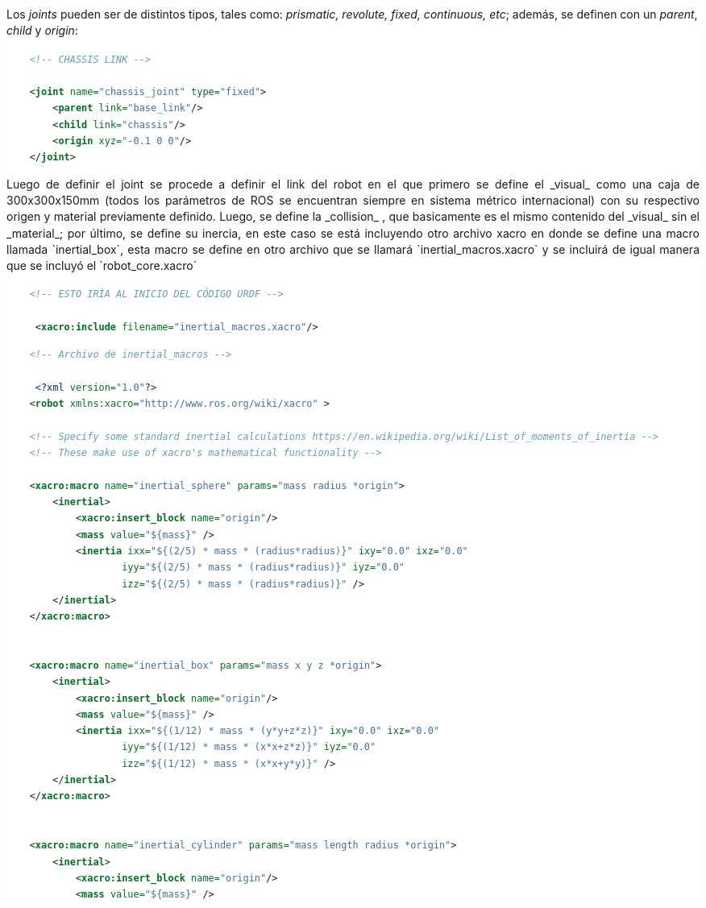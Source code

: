 Los _joints_ pueden ser de distintos tipos, tales como: _prismatic, revolute, fixed, continuous, etc_; además, se definen con un _parent_, _child_ y _origin_:





```xml 
    <!-- CHASSIS LINK -->

    <joint name="chassis_joint" type="fixed">
        <parent link="base_link"/>
        <child link="chassis"/>
        <origin xyz="-0.1 0 0"/>
    </joint>
```
<p style="text-align: justify;">
Luego de definir el joint se procede a definir el link del robot en el que primero se define el _visual_ como una caja de 300x300x150mm (todos los parámetros de ROS se encuentran siempre en sistema métrico internacional) con su respectivo origen y material previamente definido. Luego, se define la _collision_ , que basicamente es el mismo contenido del _visual_ sin el _material_; por último, se define su inercia, en este caso se está incluyendo otro archivo xacro en donde se define una macro llamada `inertial_box`, esta macro se define en otro archivo que se llamará `inertial_macros.xacro` y se incluirá de igual manera que se incluyó el `robot_core.xacro`
</p style="text-align: justify;">

```xml 
    <!-- ESTO IRÍA AL INICIO DEL CÓDIGO URDF -->

     <xacro:include filename="inertial_macros.xacro"/>
```
```xml 
    <!-- Archivo de inertial_macros -->

     <?xml version="1.0"?>
    <robot xmlns:xacro="http://www.ros.org/wiki/xacro" >

    <!-- Specify some standard inertial calculations https://en.wikipedia.org/wiki/List_of_moments_of_inertia -->
    <!-- These make use of xacro's mathematical functionality -->

    <xacro:macro name="inertial_sphere" params="mass radius *origin">
        <inertial>
            <xacro:insert_block name="origin"/>
            <mass value="${mass}" />
            <inertia ixx="${(2/5) * mass * (radius*radius)}" ixy="0.0" ixz="0.0"
                    iyy="${(2/5) * mass * (radius*radius)}" iyz="0.0"
                    izz="${(2/5) * mass * (radius*radius)}" />
        </inertial>
    </xacro:macro>  


    <xacro:macro name="inertial_box" params="mass x y z *origin">
        <inertial>
            <xacro:insert_block name="origin"/>
            <mass value="${mass}" />
            <inertia ixx="${(1/12) * mass * (y*y+z*z)}" ixy="0.0" ixz="0.0"
                    iyy="${(1/12) * mass * (x*x+z*z)}" iyz="0.0"
                    izz="${(1/12) * mass * (x*x+y*y)}" />
        </inertial>
    </xacro:macro>


    <xacro:macro name="inertial_cylinder" params="mass length radius *origin">
        <inertial>
            <xacro:insert_block name="origin"/>
            <mass value="${mass}" />
```